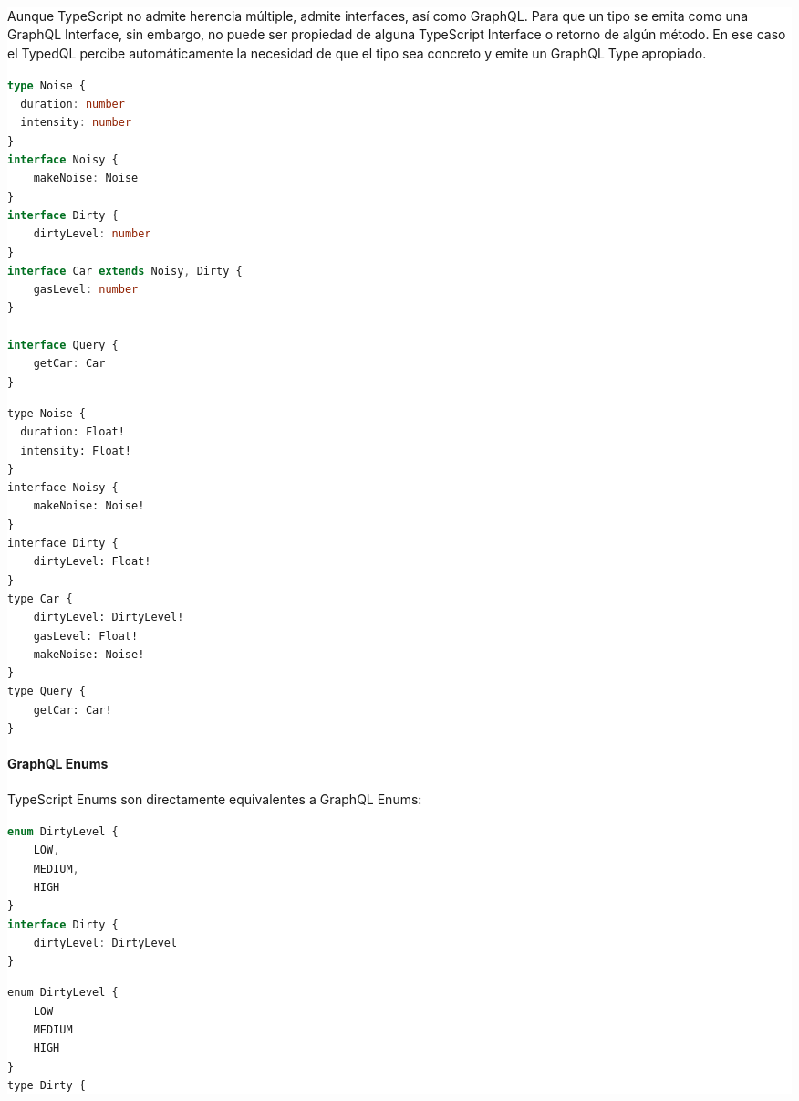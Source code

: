 Aunque TypeScript no admite herencia múltiple, admite interfaces, así como GraphQL. Para que un tipo se emita como una GraphQL Interface, sin embargo, no puede ser propiedad de alguna TypeScript Interface o retorno de algún método. En ese caso el TypedQL percibe automáticamente la necesidad de que el tipo sea concreto y emite un GraphQL Type apropiado.

```ts
type Noise {
  duration: number
  intensity: number
}
interface Noisy {
    makeNoise: Noise
}
interface Dirty {
    dirtyLevel: number
}
interface Car extends Noisy, Dirty {
    gasLevel: number
}

interface Query {
    getCar: Car
}
```
```gql
type Noise {
  duration: Float!
  intensity: Float!
}
interface Noisy {
    makeNoise: Noise!
}
interface Dirty {
    dirtyLevel: Float!
}
type Car {
    dirtyLevel: DirtyLevel!
    gasLevel: Float!
    makeNoise: Noise!
}
type Query {
    getCar: Car!
}
```

#### GraphQL Enums

TypeScript Enums son directamente equivalentes a GraphQL Enums:

```ts
enum DirtyLevel {
    LOW,
    MEDIUM,
    HIGH
}
interface Dirty {
    dirtyLevel: DirtyLevel
}
```
```
enum DirtyLevel {
    LOW
    MEDIUM
    HIGH
}
type Dirty {
```